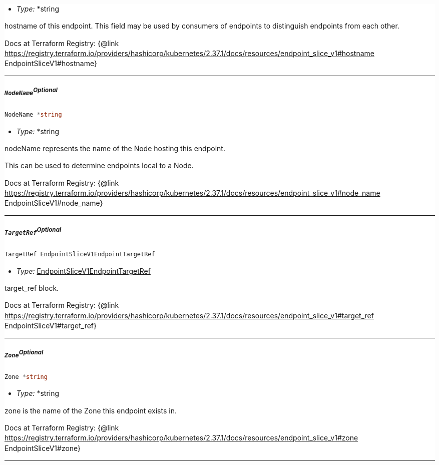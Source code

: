 - *Type:* *string

hostname of this endpoint. This field may be used by consumers of endpoints to distinguish endpoints from each other.

Docs at Terraform Registry: {@link https://registry.terraform.io/providers/hashicorp/kubernetes/2.37.1/docs/resources/endpoint_slice_v1#hostname EndpointSliceV1#hostname}

---

##### `NodeName`<sup>Optional</sup> <a name="NodeName" id="@cdktf/provider-kubernetes.endpointSliceV1.EndpointSliceV1Endpoint.property.nodeName"></a>

```go
NodeName *string
```

- *Type:* *string

nodeName represents the name of the Node hosting this endpoint.

This can be used to determine endpoints local to a Node.

Docs at Terraform Registry: {@link https://registry.terraform.io/providers/hashicorp/kubernetes/2.37.1/docs/resources/endpoint_slice_v1#node_name EndpointSliceV1#node_name}

---

##### `TargetRef`<sup>Optional</sup> <a name="TargetRef" id="@cdktf/provider-kubernetes.endpointSliceV1.EndpointSliceV1Endpoint.property.targetRef"></a>

```go
TargetRef EndpointSliceV1EndpointTargetRef
```

- *Type:* <a href="#@cdktf/provider-kubernetes.endpointSliceV1.EndpointSliceV1EndpointTargetRef">EndpointSliceV1EndpointTargetRef</a>

target_ref block.

Docs at Terraform Registry: {@link https://registry.terraform.io/providers/hashicorp/kubernetes/2.37.1/docs/resources/endpoint_slice_v1#target_ref EndpointSliceV1#target_ref}

---

##### `Zone`<sup>Optional</sup> <a name="Zone" id="@cdktf/provider-kubernetes.endpointSliceV1.EndpointSliceV1Endpoint.property.zone"></a>

```go
Zone *string
```

- *Type:* *string

zone is the name of the Zone this endpoint exists in.

Docs at Terraform Registry: {@link https://registry.terraform.io/providers/hashicorp/kubernetes/2.37.1/docs/resources/endpoint_slice_v1#zone EndpointSliceV1#zone}

---